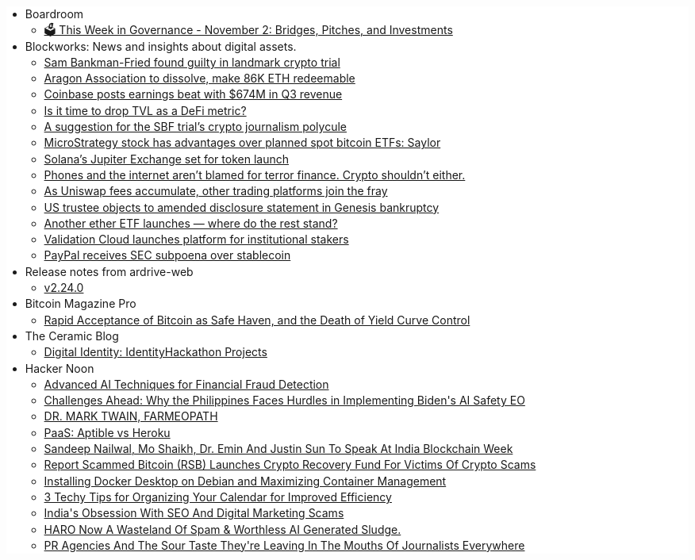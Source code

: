 - Boardroom
  - [🗳 This Week in Governance - November 2: Bridges, Pitches, and Investments](https://governance.substack.com/p/this-week-in-governance-november-ea4)
- Blockworks: News and insights about digital assets.
  - [Sam Bankman-Fried found guilty in landmark crypto trial](https://blockworks.co/news/sam-bankman-fried-found-guilty)
  - [Aragon Association to dissolve, make 86K ETH redeemable](https://blockworks.co/news/aragon-dao-dissolves-ether)
  - [Coinbase posts earnings beat with $674M in Q3 revenue](https://blockworks.co/news/coinbase-earnings-q3-2023)
  - [Is it time to drop TVL as a DeFi metric?](https://blockworks.co/news/tvl-metrics-defi-lightspeed)
  - [A suggestion for the SBF trial’s crypto journalism polycule](https://blockworks.co/news/sbf-trial-crypto-journalism-polycule)
  - [MicroStrategy stock has advantages over planned spot bitcoin ETFs: Saylor](https://blockworks.co/news/microstrategy-q3-earnings-results)
  - [Solana’s Jupiter Exchange set for token launch](https://blockworks.co/news/solana-jupiter-token-airdrop)
  - [Phones and the internet aren’t blamed for terror finance. Crypto shouldn’t either.](https://blockworks.co/news/terror-finance-crypto-fiat-blame)
  - [As Uniswap fees accumulate, other trading platforms join the fray](https://blockworks.co/news/uniswap-fees-dexs-trading)
  - [US trustee objects to amended disclosure statement in Genesis bankruptcy](https://blockworks.co/news/genesis-genesis-doj-bankruptcy)
  - [Another ether ETF launches — where do the rest stand?](https://blockworks.co/news/ether-etfs-proshares-sec)
  - [Validation Cloud launches platform for institutional stakers](https://blockworks.co/news/validation-cloud-institutional-staking)
  - [PayPal receives SEC subpoena over stablecoin](https://blockworks.co/news/paypal-receives-sec-subpoena-over-stablecoin)
- Release notes from ardrive-web
  - [v2.24.0](https://github.com/ardriveapp/ardrive-web/releases/tag/v2.24.0)
- Bitcoin Magazine Pro
  - [Rapid Acceptance of Bitcoin as Safe Haven, and the Death of Yield Curve Control](https://bmpro.substack.com/p/rapid-acceptance-of-bitcoin-as-safe)
- The Ceramic Blog
  - [Digital Identity: IdentityHackathon Projects](https://blog.ceramic.network/revolutionizing-digital-identity-a-deep-dive-into-identityhackathon/)
- Hacker Noon
  - [Advanced AI Techniques for Financial Fraud Detection](https://hackernoon.com/advanced-ai-techniques-for-financial-fraud-detection?source=rss)
  - [Challenges Ahead: Why the Philippines Faces Hurdles in Implementing Biden's AI Safety EO](https://hackernoon.com/challenges-ahead-why-the-philippines-faces-hurdles-in-implementing-bidens-ai-safety-eo?source=rss)
  - [DR. MARK TWAIN, FARMEOPATH](https://hackernoon.com/dr-mark-twain-farmeopath?source=rss)
  - [PaaS: Aptible vs Heroku](https://hackernoon.com/paas-aptible-vs-heroku?source=rss)
  - [Sandeep Nailwal, Mo Shaikh, Dr. Emin And Justin Sun To Speak At India Blockchain Week](https://hackernoon.com/sandeep-nailwal-mo-shaikh-dr-emin-and-justin-sun-to-speak-at-india-blockchain-week?source=rss)
  - [Report Scammed Bitcoin (RSB) Launches Crypto Recovery Fund For Victims Of Crypto Scams](https://hackernoon.com/report-scammed-bitcoin-rsb-launches-crypto-recovery-fund-for-victims-of-crypto-scams?source=rss)
  - [Installing Docker Desktop on Debian and Maximizing Container Management](https://hackernoon.com/installing-docker-desktop-on-debian-and-maximizing-container-management?source=rss)
  - [3 Techy Tips for Organizing Your Calendar for Improved Efficiency](https://hackernoon.com/3-techy-tips-for-organizing-your-calendar-for-improved-efficiency?source=rss)
  - [India's Obsession With SEO And Digital Marketing Scams](https://hackernoon.com/indias-obsession-with-seo-and-digital-marketing-scams?source=rss)
  - [HARO Now A Wasteland Of Spam & Worthless AI Generated Sludge.](https://hackernoon.com/haro-now-a-wasteland-of-spam-and-worthless-ai-generated-sludge?source=rss)
  - [PR Agencies And The Sour Taste They're Leaving In The Mouths Of Journalists Everywhere](https://hackernoon.com/pr-agencies-and-the-sour-taste-theyre-leaving-in-the-mouths-of-journalists-everywhere?source=rss)
